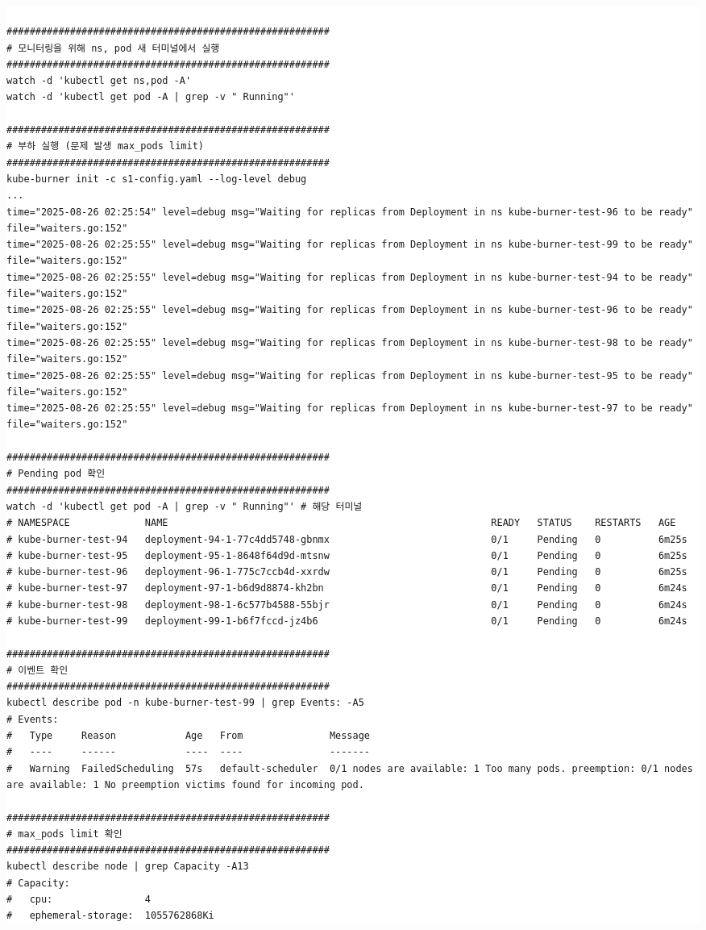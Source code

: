 ```shell

########################################################
# 모니터링을 위해 ns, pod 새 터미널에서 실행
########################################################
watch -d 'kubectl get ns,pod -A'
watch -d 'kubectl get pod -A | grep -v " Running"'

########################################################
# 부하 실행 (문제 발생 max_pods limit)
########################################################
kube-burner init -c s1-config.yaml --log-level debug
...
time="2025-08-26 02:25:54" level=debug msg="Waiting for replicas from Deployment in ns kube-burner-test-96 to be ready" file="waiters.go:152"
time="2025-08-26 02:25:55" level=debug msg="Waiting for replicas from Deployment in ns kube-burner-test-99 to be ready" file="waiters.go:152"
time="2025-08-26 02:25:55" level=debug msg="Waiting for replicas from Deployment in ns kube-burner-test-94 to be ready" file="waiters.go:152"
time="2025-08-26 02:25:55" level=debug msg="Waiting for replicas from Deployment in ns kube-burner-test-96 to be ready" file="waiters.go:152"
time="2025-08-26 02:25:55" level=debug msg="Waiting for replicas from Deployment in ns kube-burner-test-98 to be ready" file="waiters.go:152"
time="2025-08-26 02:25:55" level=debug msg="Waiting for replicas from Deployment in ns kube-burner-test-95 to be ready" file="waiters.go:152"
time="2025-08-26 02:25:55" level=debug msg="Waiting for replicas from Deployment in ns kube-burner-test-97 to be ready" file="waiters.go:152"

########################################################
# Pending pod 확인 
########################################################
watch -d 'kubectl get pod -A | grep -v " Running"' # 해당 터미널
# NAMESPACE             NAME                                                        READY   STATUS    RESTARTS   AGE
# kube-burner-test-94   deployment-94-1-77c4dd5748-gbnmx                            0/1     Pending   0          6m25s
# kube-burner-test-95   deployment-95-1-8648f64d9d-mtsnw                            0/1     Pending   0          6m25s
# kube-burner-test-96   deployment-96-1-775c7ccb4d-xxrdw                            0/1     Pending   0          6m25s
# kube-burner-test-97   deployment-97-1-b6d9d8874-kh2bn                             0/1     Pending   0          6m24s
# kube-burner-test-98   deployment-98-1-6c577b4588-55bjr                            0/1     Pending   0          6m24s
# kube-burner-test-99   deployment-99-1-b6f7fccd-jz4b6                              0/1     Pending   0          6m24s

########################################################
# 이벤트 확인
########################################################
kubectl describe pod -n kube-burner-test-99 | grep Events: -A5
# Events:
#   Type     Reason            Age   From               Message
#   ----     ------            ----  ----               -------
#   Warning  FailedScheduling  57s   default-scheduler  0/1 nodes are available: 1 Too many pods. preemption: 0/1 nodes are available: 1 No preemption victims found for incoming pod.

########################################################
# max_pods limit 확인
########################################################
kubectl describe node | grep Capacity -A13
# Capacity:
#   cpu:                4
#   ephemeral-storage:  1055762868Ki
```